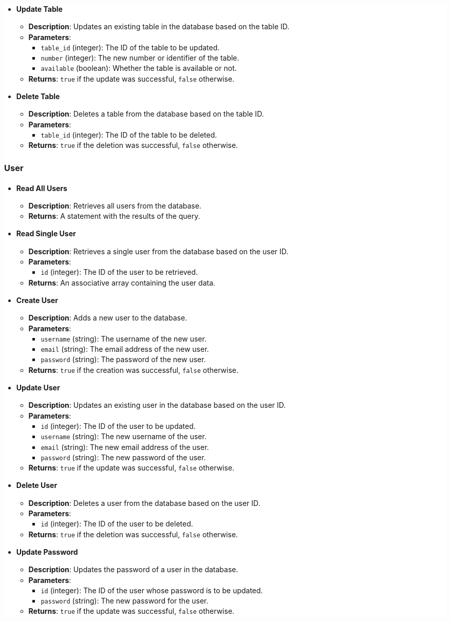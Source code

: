 - **Update Table**
    - **Description**: Updates an existing table in the database based on the table ID.
    - **Parameters**:
        - `table_id` (integer): The ID of the table to be updated.
        - `number` (integer): The new number or identifier of the table.
        - `available` (boolean): Whether the table is available or not.
    - **Returns**: `true` if the update was successful, `false` otherwise.

- **Delete Table**
    - **Description**: Deletes a table from the database based on the table ID.
    - **Parameters**:
        - `table_id` (integer): The ID of the table to be deleted.
    - **Returns**: `true` if the deletion was successful, `false` otherwise.


### User

- **Read All Users**
    - **Description**: Retrieves all users from the database.
    - **Returns**: A statement with the results of the query.

- **Read Single User**
    - **Description**: Retrieves a single user from the database based on the user ID.
    - **Parameters**:
        - `id` (integer): The ID of the user to be retrieved.
    - **Returns**: An associative array containing the user data.

- **Create User**
    - **Description**: Adds a new user to the database.
    - **Parameters**:
        - `username` (string): The username of the new user.
        - `email` (string): The email address of the new user.
        - `password` (string): The password of the new user.
    - **Returns**: `true` if the creation was successful, `false` otherwise.

- **Update User**
    - **Description**: Updates an existing user in the database based on the user ID.
    - **Parameters**:
        - `id` (integer): The ID of the user to be updated.
        - `username` (string): The new username of the user.
        - `email` (string): The new email address of the user.
        - `password` (string): The new password of the user.
    - **Returns**: `true` if the update was successful, `false` otherwise.

- **Delete User**
    - **Description**: Deletes a user from the database based on the user ID.
    - **Parameters**:
        - `id` (integer): The ID of the user to be deleted.
    - **Returns**: `true` if the deletion was successful, `false` otherwise.

- **Update Password**
    - **Description**: Updates the password of a user in the database.
    - **Parameters**:
        - `id` (integer): The ID of the user whose password is to be updated.
        - `password` (string): The new password for the user.
    - **Returns**: `true` if the update was successful, `false` otherwise.
